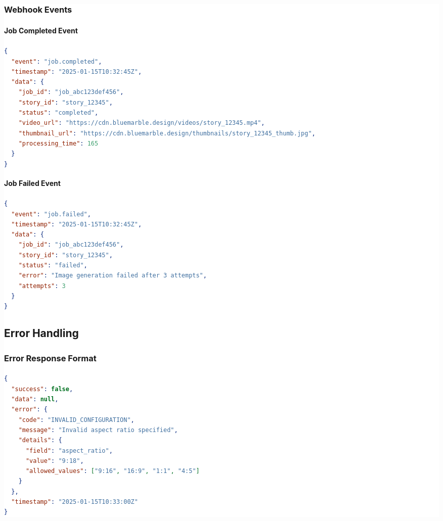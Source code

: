 ### Webhook Events

#### Job Completed Event

```json
{
  "event": "job.completed",
  "timestamp": "2025-01-15T10:32:45Z",
  "data": {
    "job_id": "job_abc123def456",
    "story_id": "story_12345",
    "status": "completed",
    "video_url": "https://cdn.bluemarble.design/videos/story_12345.mp4",
    "thumbnail_url": "https://cdn.bluemarble.design/thumbnails/story_12345_thumb.jpg",
    "processing_time": 165
  }
}
```

#### Job Failed Event

```json
{
  "event": "job.failed",
  "timestamp": "2025-01-15T10:32:45Z",
  "data": {
    "job_id": "job_abc123def456",
    "story_id": "story_12345",
    "status": "failed",
    "error": "Image generation failed after 3 attempts",
    "attempts": 3
  }
}
```

## Error Handling

### Error Response Format

```json
{
  "success": false,
  "data": null,
  "error": {
    "code": "INVALID_CONFIGURATION",
    "message": "Invalid aspect ratio specified",
    "details": {
      "field": "aspect_ratio",
      "value": "9:18",
      "allowed_values": ["9:16", "16:9", "1:1", "4:5"]
    }
  },
  "timestamp": "2025-01-15T10:33:00Z"
}
```
